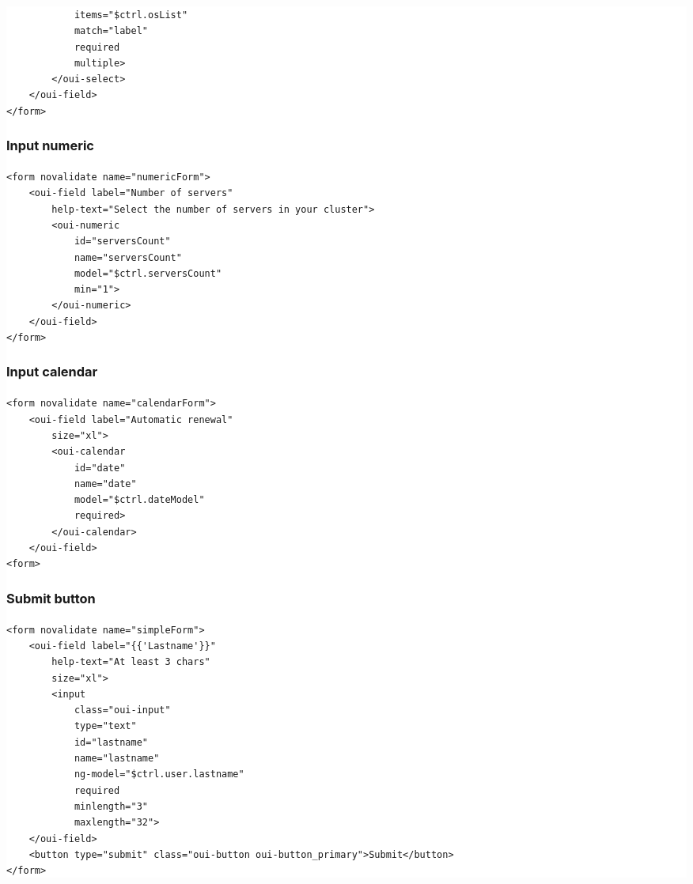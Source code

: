 ```html:preview
            items="$ctrl.osList"
            match="label"
            required
            multiple>
        </oui-select>
    </oui-field>
</form>
```

### Input numeric

```html:preview
<form novalidate name="numericForm">
    <oui-field label="Number of servers"
        help-text="Select the number of servers in your cluster">
        <oui-numeric
            id="serversCount"
            name="serversCount"
            model="$ctrl.serversCount"
            min="1">
        </oui-numeric>
    </oui-field>
</form>
```

### Input calendar

```html:preview
<form novalidate name="calendarForm">
    <oui-field label="Automatic renewal"
        size="xl">
        <oui-calendar
            id="date"
            name="date"
            model="$ctrl.dateModel"
            required>
        </oui-calendar>
    </oui-field>
<form>
```

### Submit button

```html:preview
<form novalidate name="simpleForm">
    <oui-field label="{{'Lastname'}}"
        help-text="At least 3 chars"
        size="xl">
        <input
            class="oui-input"
            type="text"
            id="lastname"
            name="lastname"
            ng-model="$ctrl.user.lastname"
            required
            minlength="3"
            maxlength="32">
    </oui-field>
    <button type="submit" class="oui-button oui-button_primary">Submit</button>
</form>
```
